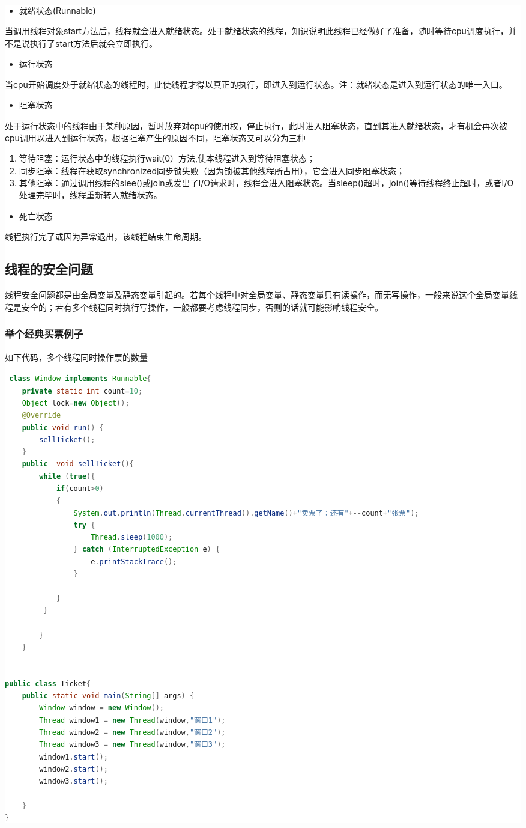 - 就绪状态(Runnable)

当调用线程对象start方法后，线程就会进入就绪状态。处于就绪状态的线程，知识说明此线程已经做好了准备，随时等待cpu调度执行，并不是说执行了start方法后就会立即执行。

- 运行状态

当cpu开始调度处于就绪状态的线程时，此使线程才得以真正的执行，即进入到运行状态。注：就绪状态是进入到运行状态的唯一入口。

- 阻塞状态

处于运行状态中的线程由于某种原因，暂时放弃对cpu的使用权，停止执行，此时进入阻塞状态，直到其进入就绪状态，才有机会再次被cpu调用以进入到运行状态，根据阻塞产生的原因不同，阻塞状态又可以分为三种

1. 等待阻塞：运行状态中的线程执行wait(0）方法,使本线程进入到等待阻塞状态；
2. 同步阻塞：线程在获取synchronized同步锁失败（因为锁被其他线程所占用），它会进入同步阻塞状态；
3. 其他阻塞：通过调用线程的slee()或join或发出了I/O请求时，线程会进入阻塞状态。当sleep()超时，join()等待线程终止超时，或者I/O处理完毕时，线程重新转入就绪状态。

- 死亡状态

线程执行完了或因为异常退出，该线程结束生命周期。

## 线程的安全问题

线程安全问题都是由全局变量及静态变量引起的。若每个线程中对全局变量、静态变量只有读操作，而无写操作，一般来说这个全局变量线程是安全的；若有多个线程同时执行写操作，一般都要考虑线程同步，否则的话就可能影响线程安全。

### 举个经典买票例子

如下代码，多个线程同时操作票的数量

```Java
 class Window implements Runnable{
    private static int count=10;
    Object lock=new Object();
    @Override
    public void run() {
        sellTicket();
    }
    public  void sellTicket(){
        while (true){
            if(count>0)
            {
                System.out.println(Thread.currentThread().getName()+"卖票了：还有"+--count+"张票");
                try {
                    Thread.sleep(1000);
                } catch (InterruptedException e) {
                    e.printStackTrace();
                }

            }
         }

        }
    }


public class Ticket{
    public static void main(String[] args) {
        Window window = new Window();
        Thread window1 = new Thread(window,"窗口1");
        Thread window2 = new Thread(window,"窗口2");
        Thread window3 = new Thread(window,"窗口3");
        window1.start();
        window2.start();
        window3.start();

    }
}
```